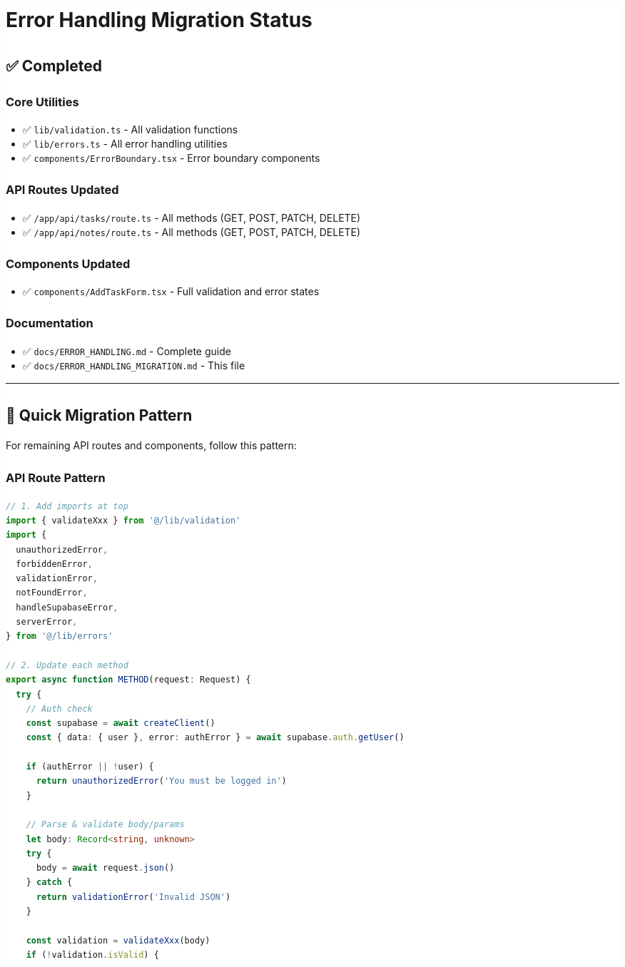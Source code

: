 # Error Handling Migration Status

## ✅ Completed

### Core Utilities
- ✅ `lib/validation.ts` - All validation functions
- ✅ `lib/errors.ts` - All error handling utilities
- ✅ `components/ErrorBoundary.tsx` - Error boundary components

### API Routes Updated
- ✅ `/app/api/tasks/route.ts` - All methods (GET, POST, PATCH, DELETE)
- ✅ `/app/api/notes/route.ts` - All methods (GET, POST, PATCH, DELETE)

### Components Updated
- ✅ `components/AddTaskForm.tsx` - Full validation and error states

### Documentation
- ✅ `docs/ERROR_HANDLING.md` - Complete guide
- ✅ `docs/ERROR_HANDLING_MIGRATION.md` - This file

---

## 🔄 Quick Migration Pattern

For remaining API routes and components, follow this pattern:

### API Route Pattern

```typescript
// 1. Add imports at top
import { validateXxx } from '@/lib/validation'
import {
  unauthorizedError,
  forbiddenError,
  validationError,
  notFoundError,
  handleSupabaseError,
  serverError,
} from '@/lib/errors'

// 2. Update each method
export async function METHOD(request: Request) {
  try {
    // Auth check
    const supabase = await createClient()
    const { data: { user }, error: authError } = await supabase.auth.getUser()

    if (authError || !user) {
      return unauthorizedError('You must be logged in')
    }

    // Parse & validate body/params
    let body: Record<string, unknown>
    try {
      body = await request.json()
    } catch {
      return validationError('Invalid JSON')
    }

    const validation = validateXxx(body)
    if (!validation.isValid) {
```